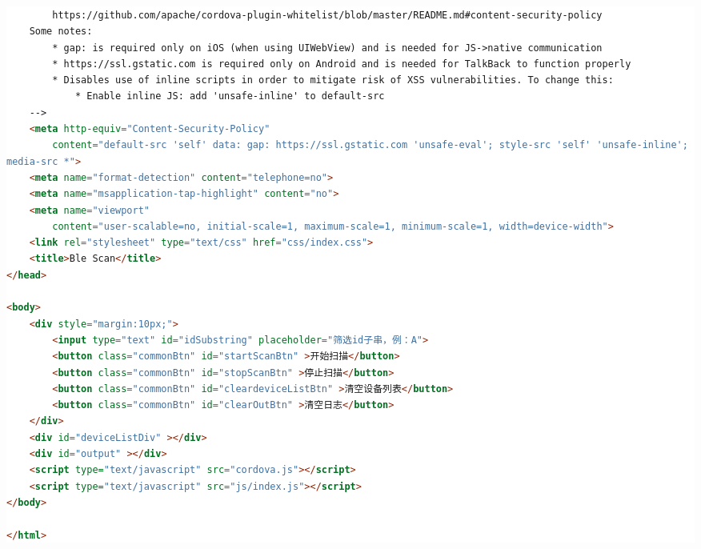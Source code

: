 ```html
        https://github.com/apache/cordova-plugin-whitelist/blob/master/README.md#content-security-policy
    Some notes:
        * gap: is required only on iOS (when using UIWebView) and is needed for JS->native communication
        * https://ssl.gstatic.com is required only on Android and is needed for TalkBack to function properly
        * Disables use of inline scripts in order to mitigate risk of XSS vulnerabilities. To change this:
            * Enable inline JS: add 'unsafe-inline' to default-src
    -->
    <meta http-equiv="Content-Security-Policy"
        content="default-src 'self' data: gap: https://ssl.gstatic.com 'unsafe-eval'; style-src 'self' 'unsafe-inline'; media-src *">
    <meta name="format-detection" content="telephone=no">
    <meta name="msapplication-tap-highlight" content="no">
    <meta name="viewport"
        content="user-scalable=no, initial-scale=1, maximum-scale=1, minimum-scale=1, width=device-width">
    <link rel="stylesheet" type="text/css" href="css/index.css">
    <title>Ble Scan</title>
</head>

<body>
    <div style="margin:10px;">
        <input type="text" id="idSubstring" placeholder="筛选id子串，例：A">
        <button class="commonBtn" id="startScanBtn" >开始扫描</button>
        <button class="commonBtn" id="stopScanBtn" >停止扫描</button>
        <button class="commonBtn" id="cleardeviceListBtn" >清空设备列表</button>
        <button class="commonBtn" id="clearOutBtn" >清空日志</button>
    </div>
    <div id="deviceListDiv" ></div>
    <div id="output" ></div>
    <script type="text/javascript" src="cordova.js"></script>
    <script type="text/javascript" src="js/index.js"></script>
</body>

</html>
```

